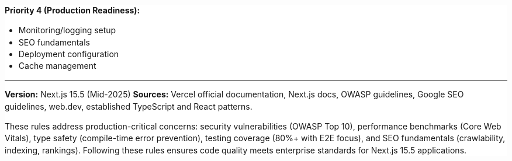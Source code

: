 **Priority 4 (Production Readiness):**
- Monitoring/logging setup
- SEO fundamentals
- Deployment configuration
- Cache management

---

**Version:** Next.js 15.5 (Mid-2025)
**Sources:** Vercel official documentation, Next.js docs, OWASP guidelines, Google SEO guidelines, web.dev, established TypeScript and React patterns.

These rules address production-critical concerns: security vulnerabilities (OWASP Top 10), performance benchmarks (Core Web Vitals), type safety (compile-time error prevention), testing coverage (80%+ with E2E focus), and SEO fundamentals (crawlability, indexing, rankings). Following these rules ensures code quality meets enterprise standards for Next.js 15.5 applications.
